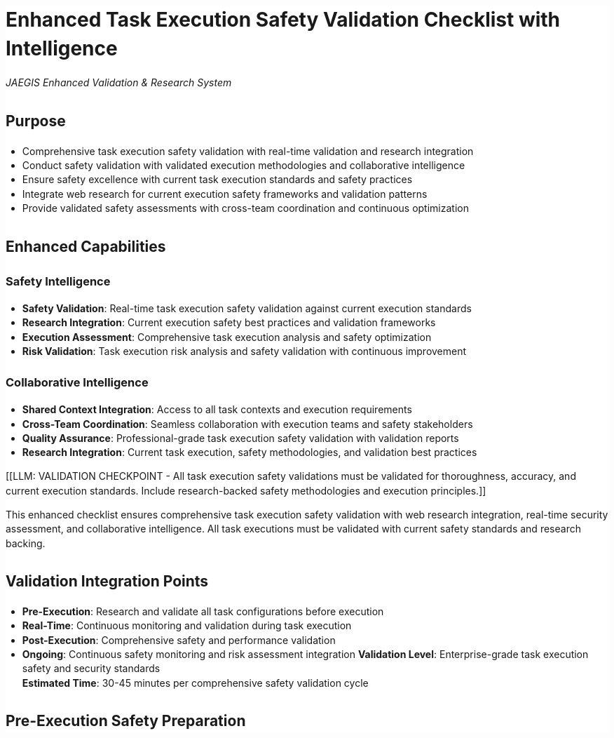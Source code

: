 # Enhanced Task Execution Safety Validation Checklist with Intelligence
*JAEGIS Enhanced Validation & Research System*

## Purpose

- Comprehensive task execution safety validation with real-time validation and research integration
- Conduct safety validation with validated execution methodologies and collaborative intelligence
- Ensure safety excellence with current task execution standards and safety practices
- Integrate web research for current execution safety frameworks and validation patterns
- Provide validated safety assessments with cross-team coordination and continuous optimization

## Enhanced Capabilities

### Safety Intelligence
- **Safety Validation**: Real-time task execution safety validation against current execution standards
- **Research Integration**: Current execution safety best practices and validation frameworks
- **Execution Assessment**: Comprehensive task execution analysis and safety optimization
- **Risk Validation**: Task execution risk analysis and safety validation with continuous improvement

### Collaborative Intelligence
- **Shared Context Integration**: Access to all task contexts and execution requirements
- **Cross-Team Coordination**: Seamless collaboration with execution teams and safety stakeholders
- **Quality Assurance**: Professional-grade task execution safety validation with validation reports
- **Research Integration**: Current task execution, safety methodologies, and validation best practices

[[LLM: VALIDATION CHECKPOINT - All task execution safety validations must be validated for thoroughness, accuracy, and current execution standards. Include research-backed safety methodologies and execution principles.]]

This enhanced checklist ensures comprehensive task execution safety validation with web research integration, real-time security assessment, and collaborative intelligence. All task executions must be validated with current safety standards and research backing.

## Validation Integration Points

- **Pre-Execution**: Research and validate all task configurations before execution
- **Real-Time**: Continuous monitoring and validation during task execution
- **Post-Execution**: Comprehensive safety and performance validation
- **Ongoing**: Continuous safety monitoring and risk assessment integration
**Validation Level**: Enterprise-grade task execution safety and security standards  
**Estimated Time**: 30-45 minutes per comprehensive safety validation cycle  

## Pre-Execution Safety Preparation
